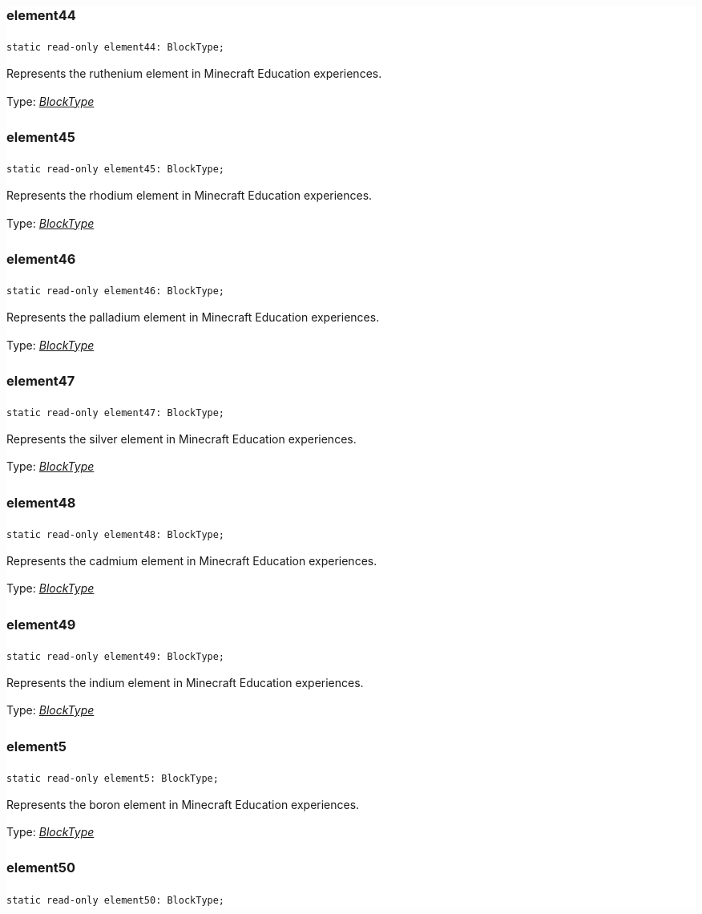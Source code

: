 
### **element44**
`static read-only element44: BlockType;`

Represents the ruthenium element in Minecraft Education experiences.

Type: [*BlockType*](BlockType.md)


### **element45**
`static read-only element45: BlockType;`

Represents the rhodium element in Minecraft Education experiences.

Type: [*BlockType*](BlockType.md)


### **element46**
`static read-only element46: BlockType;`

Represents the palladium element in Minecraft Education experiences.

Type: [*BlockType*](BlockType.md)


### **element47**
`static read-only element47: BlockType;`

Represents the silver element in Minecraft Education experiences.

Type: [*BlockType*](BlockType.md)


### **element48**
`static read-only element48: BlockType;`

Represents the cadmium element in Minecraft Education experiences.

Type: [*BlockType*](BlockType.md)


### **element49**
`static read-only element49: BlockType;`

Represents the indium element in Minecraft Education experiences.

Type: [*BlockType*](BlockType.md)


### **element5**
`static read-only element5: BlockType;`

Represents the boron element in Minecraft Education experiences.

Type: [*BlockType*](BlockType.md)


### **element50**
`static read-only element50: BlockType;`

